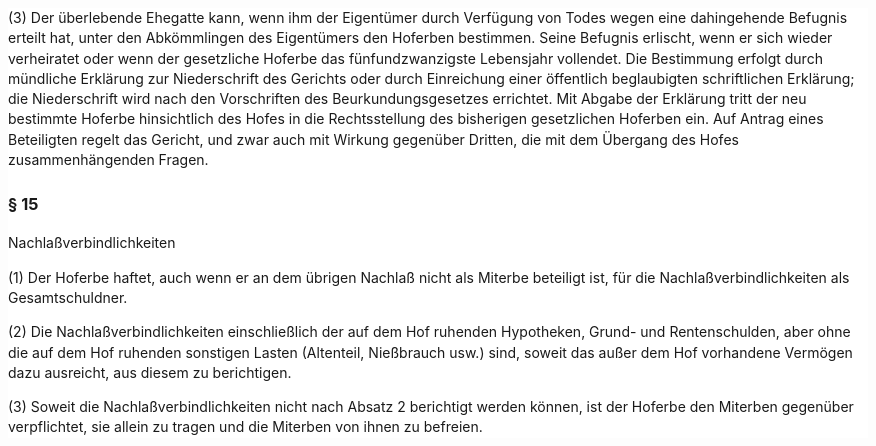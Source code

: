</div>

<div class="jurAbsatz">

(3) Der überlebende Ehegatte kann, wenn ihm der Eigentümer durch
Verfügung von Todes wegen eine dahingehende Befugnis erteilt hat, unter
den Abkömmlingen des Eigentümers den Hoferben bestimmen. Seine Befugnis
erlischt, wenn er sich wieder verheiratet oder wenn der gesetzliche
Hoferbe das fünfundzwanzigste Lebensjahr vollendet. Die Bestimmung
erfolgt durch mündliche Erklärung zur Niederschrift des Gerichts oder
durch Einreichung einer öffentlich beglaubigten schriftlichen Erklärung;
die Niederschrift wird nach den Vorschriften des Beurkundungsgesetzes
errichtet. Mit Abgabe der Erklärung tritt der neu bestimmte Hoferbe
hinsichtlich des Hofes in die Rechtsstellung des bisherigen gesetzlichen
Hoferben ein. Auf Antrag eines Beteiligten regelt das Gericht, und zwar
auch mit Wirkung gegenüber Dritten, die mit dem Übergang des Hofes
zusammenhängenden Fragen.

</div>

</div>

</div>

</div>

<span id="BJNR700330947BJNE001500328.html"></span>

### § 15  
Nachlaßverbindlichkeiten

<div>

<div class="jnhtml">

<div>

<div class="jurAbsatz">

(1) Der Hoferbe haftet, auch wenn er an dem übrigen Nachlaß nicht als
Miterbe beteiligt ist, für die Nachlaßverbindlichkeiten als
Gesamtschuldner.

</div>

<div class="jurAbsatz">

(2) Die Nachlaßverbindlichkeiten einschließlich der auf dem Hof ruhenden
Hypotheken, Grund- und Rentenschulden, aber ohne die auf dem Hof
ruhenden sonstigen Lasten (Altenteil, Nießbrauch usw.) sind, soweit das
außer dem Hof vorhandene Vermögen dazu ausreicht, aus diesem zu
berichtigen.

</div>

<div class="jurAbsatz">

(3) Soweit die Nachlaßverbindlichkeiten nicht nach Absatz 2 berichtigt
werden können, ist der Hoferbe den Miterben gegenüber verpflichtet, sie
allein zu tragen und die Miterben von ihnen zu befreien.
